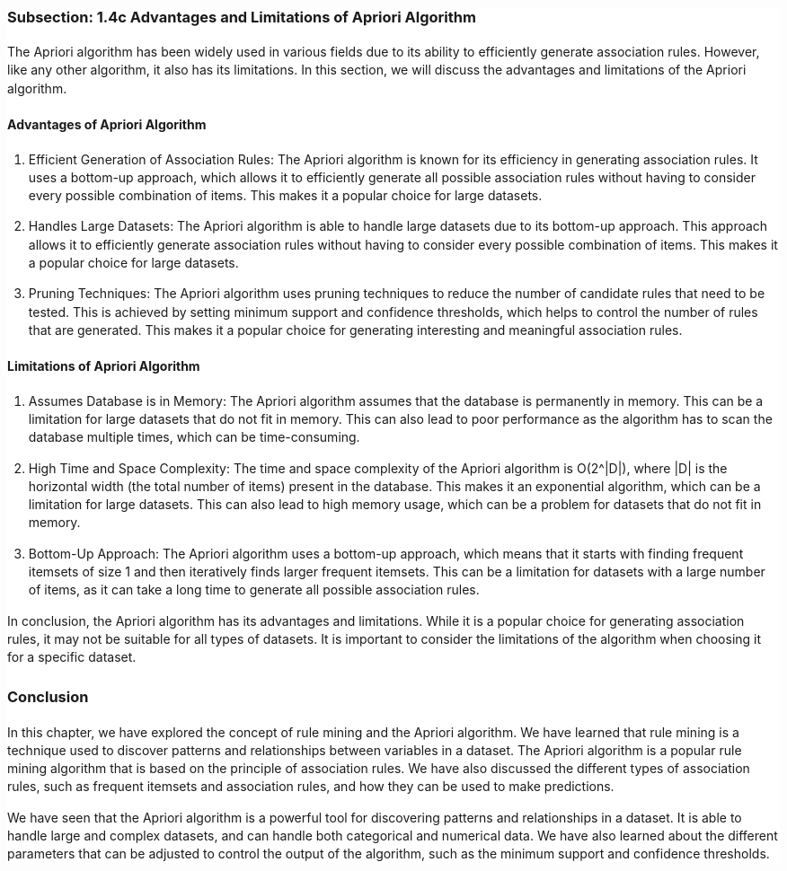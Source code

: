 

### Subsection: 1.4c Advantages and Limitations of Apriori Algorithm

The Apriori algorithm has been widely used in various fields due to its ability to efficiently generate association rules. However, like any other algorithm, it also has its limitations. In this section, we will discuss the advantages and limitations of the Apriori algorithm.

#### Advantages of Apriori Algorithm

1. Efficient Generation of Association Rules: The Apriori algorithm is known for its efficiency in generating association rules. It uses a bottom-up approach, which allows it to efficiently generate all possible association rules without having to consider every possible combination of items. This makes it a popular choice for large datasets.

2. Handles Large Datasets: The Apriori algorithm is able to handle large datasets due to its bottom-up approach. This approach allows it to efficiently generate association rules without having to consider every possible combination of items. This makes it a popular choice for large datasets.

3. Pruning Techniques: The Apriori algorithm uses pruning techniques to reduce the number of candidate rules that need to be tested. This is achieved by setting minimum support and confidence thresholds, which helps to control the number of rules that are generated. This makes it a popular choice for generating interesting and meaningful association rules.

#### Limitations of Apriori Algorithm

1. Assumes Database is in Memory: The Apriori algorithm assumes that the database is permanently in memory. This can be a limitation for large datasets that do not fit in memory. This can also lead to poor performance as the algorithm has to scan the database multiple times, which can be time-consuming.

2. High Time and Space Complexity: The time and space complexity of the Apriori algorithm is O(2^|D|), where |D| is the horizontal width (the total number of items) present in the database. This makes it an exponential algorithm, which can be a limitation for large datasets. This can also lead to high memory usage, which can be a problem for datasets that do not fit in memory.

3. Bottom-Up Approach: The Apriori algorithm uses a bottom-up approach, which means that it starts with finding frequent itemsets of size 1 and then iteratively finds larger frequent itemsets. This can be a limitation for datasets with a large number of items, as it can take a long time to generate all possible association rules.

In conclusion, the Apriori algorithm has its advantages and limitations. While it is a popular choice for generating association rules, it may not be suitable for all types of datasets. It is important to consider the limitations of the algorithm when choosing it for a specific dataset. 


### Conclusion
In this chapter, we have explored the concept of rule mining and the Apriori algorithm. We have learned that rule mining is a technique used to discover patterns and relationships between variables in a dataset. The Apriori algorithm is a popular rule mining algorithm that is based on the principle of association rules. We have also discussed the different types of association rules, such as frequent itemsets and association rules, and how they can be used to make predictions.

We have seen that the Apriori algorithm is a powerful tool for discovering patterns and relationships in a dataset. It is able to handle large and complex datasets, and can handle both categorical and numerical data. We have also learned about the different parameters that can be adjusted to control the output of the algorithm, such as the minimum support and confidence thresholds.
